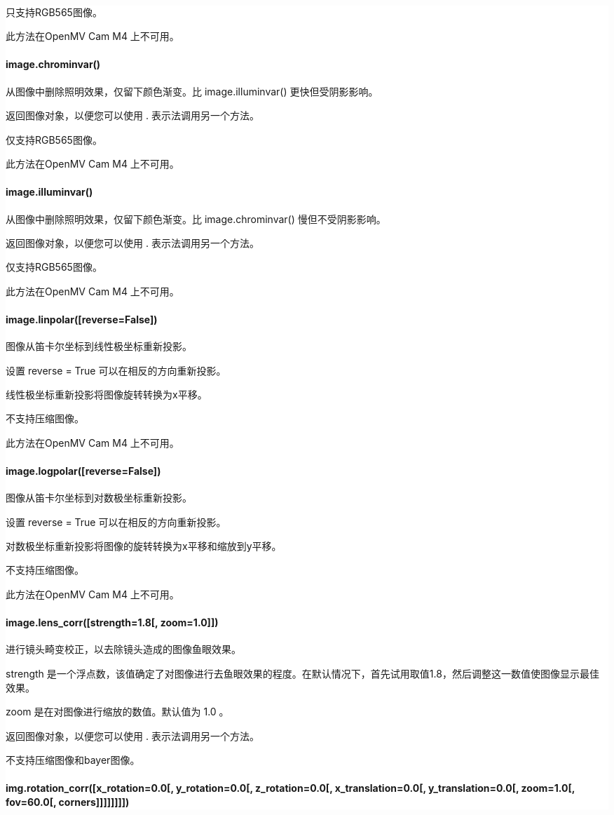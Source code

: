 只支持RGB565图像。

此方法在OpenMV Cam M4 上不可用。

#### image.chrominvar()

从图像中删除照明效果，仅留下颜色渐变。比 image.illuminvar() 更快但受阴影影响。

返回图像对象，以便您可以使用 . 表示法调用另一个方法。

仅支持RGB565图像。

此方法在OpenMV Cam M4 上不可用。

#### image.illuminvar()

从图像中删除照明效果，仅留下颜色渐变。比 image.chrominvar() 慢但不受阴影影响。

返回图像对象，以便您可以使用 . 表示法调用另一个方法。

仅支持RGB565图像。

此方法在OpenMV Cam M4 上不可用。

#### image.linpolar([reverse=False])

图像从笛卡尔坐标到线性极坐标重新投影。

设置 reverse = True 可以在相反的方向重新投影。

线性极坐标重新投影将图像旋转转换为x平移。

不支持压缩图像。

此方法在OpenMV Cam M4 上不可用。

#### image.logpolar([reverse=False])

图像从笛卡尔坐标到对数极坐标重新投影。

设置 reverse = True 可以在相反的方向重新投影。

对数极坐标重新投影将图像的旋转转换为x平移和缩放到y平移。

不支持压缩图像。

此方法在OpenMV Cam M4 上不可用。

#### image.lens_corr([strength=1.8[, zoom=1.0]])

进行镜头畸变校正，以去除镜头造成的图像鱼眼效果。

strength 是一个浮点数，该值确定了对图像进行去鱼眼效果的程度。在默认情况下，首先试用取值1.8，然后调整这一数值使图像显示最佳效果。

zoom 是在对图像进行缩放的数值。默认值为 1.0 。

返回图像对象，以便您可以使用 . 表示法调用另一个方法。

不支持压缩图像和bayer图像。

 #### img.rotation_corr([x_rotation=0.0[, y_rotation=0.0[, z_rotation=0.0[, x_translation=0.0[, y_translation=0.0[, zoom=1.0[, fov=60.0[, corners]]]]]]]])
